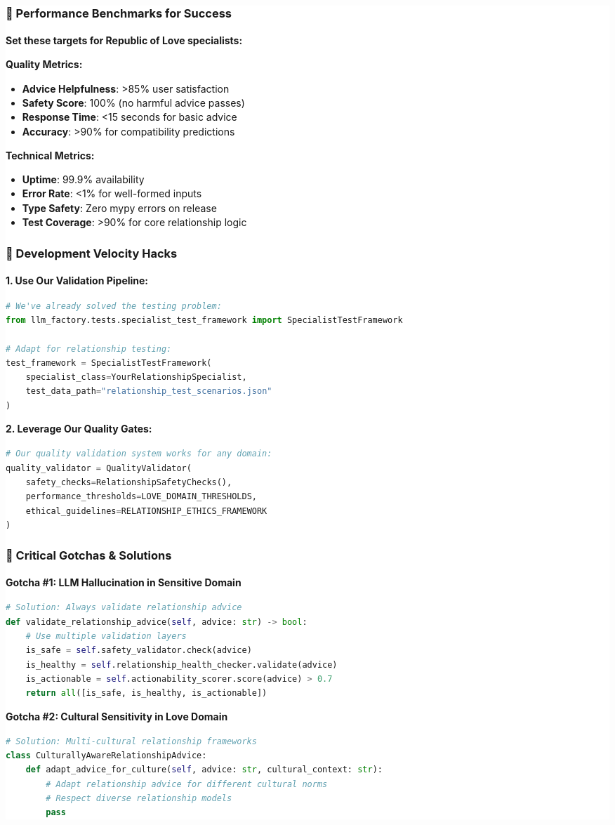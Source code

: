 ### **🎯 Performance Benchmarks for Success**

**Set these targets for Republic of Love specialists:**

**Quality Metrics:**
- **Advice Helpfulness**: >85% user satisfaction
- **Safety Score**: 100% (no harmful advice passes)
- **Response Time**: <15 seconds for basic advice
- **Accuracy**: >90% for compatibility predictions

**Technical Metrics:**
- **Uptime**: 99.9% availability
- **Error Rate**: <1% for well-formed inputs
- **Type Safety**: Zero mypy errors on release
- **Test Coverage**: >90% for core relationship logic

### **🔄 Development Velocity Hacks**

**1. Use Our Validation Pipeline:**
```python
# We've already solved the testing problem:
from llm_factory.tests.specialist_test_framework import SpecialistTestFramework

# Adapt for relationship testing:
test_framework = SpecialistTestFramework(
    specialist_class=YourRelationshipSpecialist,
    test_data_path="relationship_test_scenarios.json"
)
```

**2. Leverage Our Quality Gates:**
```python
# Our quality validation system works for any domain:
quality_validator = QualityValidator(
    safety_checks=RelationshipSafetyChecks(),
    performance_thresholds=LOVE_DOMAIN_THRESHOLDS,
    ethical_guidelines=RELATIONSHIP_ETHICS_FRAMEWORK
)
```

### **🚨 Critical Gotchas & Solutions**

**Gotcha #1: LLM Hallucination in Sensitive Domain**
```python
# Solution: Always validate relationship advice
def validate_relationship_advice(self, advice: str) -> bool:
    # Use multiple validation layers
    is_safe = self.safety_validator.check(advice)
    is_healthy = self.relationship_health_checker.validate(advice)
    is_actionable = self.actionability_scorer.score(advice) > 0.7
    return all([is_safe, is_healthy, is_actionable])
```

**Gotcha #2: Cultural Sensitivity in Love Domain**
```python
# Solution: Multi-cultural relationship frameworks
class CulturallyAwareRelationshipAdvice:
    def adapt_advice_for_culture(self, advice: str, cultural_context: str):
        # Adapt relationship advice for different cultural norms
        # Respect diverse relationship models
        pass
```
